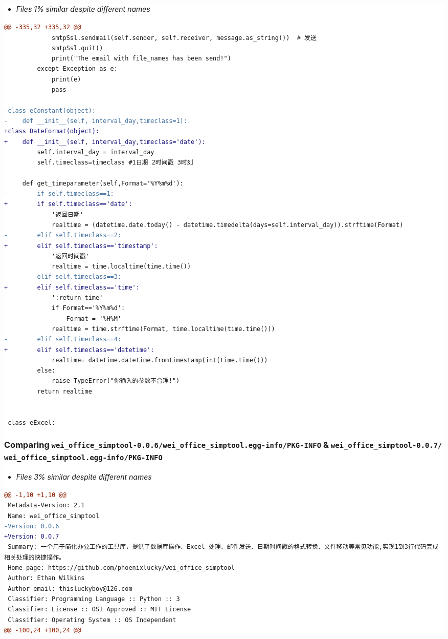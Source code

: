  * *Files 1% similar despite different names*

```diff
@@ -335,32 +335,32 @@
             smtpSsl.sendmail(self.sender, self.receiver, message.as_string())  # 发送
             smtpSsl.quit()
             print("The email with file_names has been send!")
         except Exception as e:
             print(e)
             pass
 
-class eConstant(object):
-    def __init__(self, interval_day,timeclass=1):
+class DateFormat(object):
+    def __init__(self, interval_day,timeclass='date'):
         self.interval_day = interval_day
         self.timeclass=timeclass #1日期 2时间戳 3时刻
 
     def get_timeparameter(self,Format='%Y%m%d'):
-        if self.timeclass==1:
+        if self.timeclass=='date':
             '返回日期'
             realtime = (datetime.date.today() - datetime.timedelta(days=self.interval_day)).strftime(Format)
-        elif self.timeclass==2:
+        elif self.timeclass=='timestamp':
             '返回时间戳'
             realtime = time.localtime(time.time())
-        elif self.timeclass==3:
+        elif self.timeclass=='time':
             ':return time'
             if Format=='%Y%m%d':
                 Format = '%H%M'
             realtime = time.strftime(Format, time.localtime(time.time()))
-        elif self.timeclass==4:
+        elif self.timeclass=='datetime':
             realtime= datetime.datetime.fromtimestamp(int(time.time()))
         else:
             raise TypeError("你输入的参数不合理!")
         return realtime
 
 
 class eExcel:
```

### Comparing `wei_office_simptool-0.0.6/wei_office_simptool.egg-info/PKG-INFO` & `wei_office_simptool-0.0.7/wei_office_simptool.egg-info/PKG-INFO`

 * *Files 3% similar despite different names*

```diff
@@ -1,10 +1,10 @@
 Metadata-Version: 2.1
 Name: wei_office_simptool
-Version: 0.0.6
+Version: 0.0.7
 Summary: 一个用于简化办公工作的工具库，提供了数据库操作、Excel 处理、邮件发送、日期时间戳的格式转换、文件移动等常见功能,实现1到3行代码完成相关处理的快捷操作。
 Home-page: https://github.com/phoenixlucky/wei_office_simptool
 Author: Ethan Wilkins
 Author-email: thisluckyboy@126.com
 Classifier: Programming Language :: Python :: 3
 Classifier: License :: OSI Approved :: MIT License
 Classifier: Operating System :: OS Independent
@@ -100,24 +100,24 @@
```